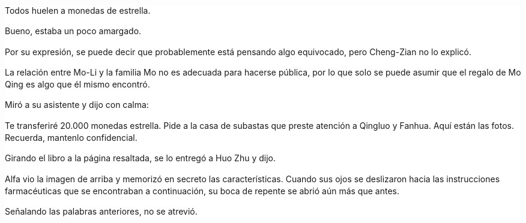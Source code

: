 Todos huelen a monedas de estrella.

Bueno, estaba un poco amargado.

Por su expresión, se puede decir que probablemente está pensando algo equivocado, pero Cheng-Zian no lo explicó.

La relación entre Mo-Li y la familia Mo no es adecuada para hacerse pública, por lo que solo se puede asumir que el regalo de Mo Qing es algo que él mismo encontró.

Miró a su asistente y dijo con calma:

Te transferiré 20.000 monedas estrella. Pide a la casa de subastas que preste atención a Qingluo y Fanhua. Aquí están las fotos. Recuerda, mantenlo confidencial.

Girando el libro a la página resaltada, se lo entregó a Huo Zhu y dijo.

Alfa vio la imagen de arriba y memorizó en secreto las características. Cuando sus ojos se deslizaron hacia las instrucciones farmacéuticas que se encontraban a continuación, su boca de repente se abrió aún más que antes.

Señalando las palabras anteriores, no se atrevió.





